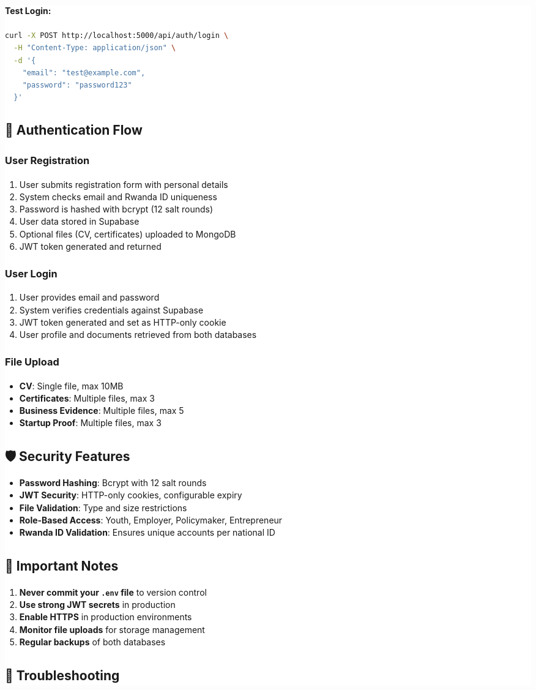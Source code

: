 #### Test Login:
```bash
curl -X POST http://localhost:5000/api/auth/login \
  -H "Content-Type: application/json" \
  -d '{
    "email": "test@example.com",
    "password": "password123"
  }'
```

## 🔐 Authentication Flow

### User Registration
1. User submits registration form with personal details
2. System checks email and Rwanda ID uniqueness
3. Password is hashed with bcrypt (12 salt rounds)
4. User data stored in Supabase
5. Optional files (CV, certificates) uploaded to MongoDB
6. JWT token generated and returned

### User Login
1. User provides email and password
2. System verifies credentials against Supabase
3. JWT token generated and set as HTTP-only cookie
4. User profile and documents retrieved from both databases

### File Upload
- **CV**: Single file, max 10MB
- **Certificates**: Multiple files, max 3
- **Business Evidence**: Multiple files, max 5
- **Startup Proof**: Multiple files, max 3

## 🛡️ Security Features

- **Password Hashing**: Bcrypt with 12 salt rounds
- **JWT Security**: HTTP-only cookies, configurable expiry
- **File Validation**: Type and size restrictions
- **Role-Based Access**: Youth, Employer, Policymaker, Entrepreneur
- **Rwanda ID Validation**: Ensures unique accounts per national ID

## 🚨 Important Notes

1. **Never commit your `.env` file** to version control
2. **Use strong JWT secrets** in production
3. **Enable HTTPS** in production environments
4. **Monitor file uploads** for storage management
5. **Regular backups** of both databases

## 🔧 Troubleshooting
